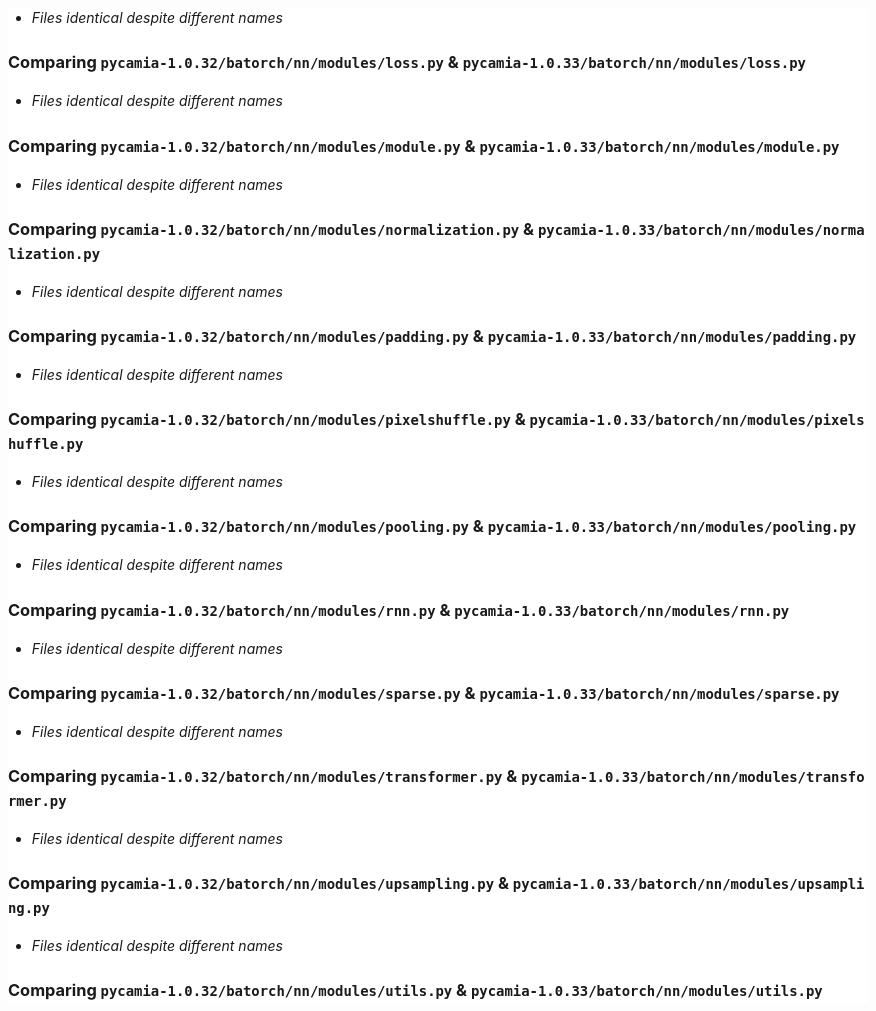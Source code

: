  * *Files identical despite different names*

### Comparing `pycamia-1.0.32/batorch/nn/modules/loss.py` & `pycamia-1.0.33/batorch/nn/modules/loss.py`

 * *Files identical despite different names*

### Comparing `pycamia-1.0.32/batorch/nn/modules/module.py` & `pycamia-1.0.33/batorch/nn/modules/module.py`

 * *Files identical despite different names*

### Comparing `pycamia-1.0.32/batorch/nn/modules/normalization.py` & `pycamia-1.0.33/batorch/nn/modules/normalization.py`

 * *Files identical despite different names*

### Comparing `pycamia-1.0.32/batorch/nn/modules/padding.py` & `pycamia-1.0.33/batorch/nn/modules/padding.py`

 * *Files identical despite different names*

### Comparing `pycamia-1.0.32/batorch/nn/modules/pixelshuffle.py` & `pycamia-1.0.33/batorch/nn/modules/pixelshuffle.py`

 * *Files identical despite different names*

### Comparing `pycamia-1.0.32/batorch/nn/modules/pooling.py` & `pycamia-1.0.33/batorch/nn/modules/pooling.py`

 * *Files identical despite different names*

### Comparing `pycamia-1.0.32/batorch/nn/modules/rnn.py` & `pycamia-1.0.33/batorch/nn/modules/rnn.py`

 * *Files identical despite different names*

### Comparing `pycamia-1.0.32/batorch/nn/modules/sparse.py` & `pycamia-1.0.33/batorch/nn/modules/sparse.py`

 * *Files identical despite different names*

### Comparing `pycamia-1.0.32/batorch/nn/modules/transformer.py` & `pycamia-1.0.33/batorch/nn/modules/transformer.py`

 * *Files identical despite different names*

### Comparing `pycamia-1.0.32/batorch/nn/modules/upsampling.py` & `pycamia-1.0.33/batorch/nn/modules/upsampling.py`

 * *Files identical despite different names*

### Comparing `pycamia-1.0.32/batorch/nn/modules/utils.py` & `pycamia-1.0.33/batorch/nn/modules/utils.py`
